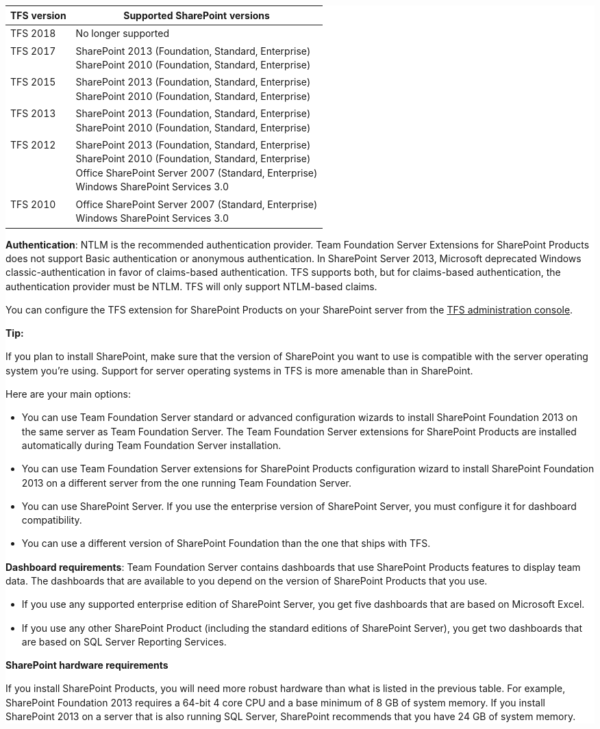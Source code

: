 TFS version | Supported SharePoint versions
------------|------------------------------
TFS 2018    | No longer supported
TFS 2017    | SharePoint 2013 (Foundation, Standard, Enterprise)<br/>SharePoint 2010 (Foundation, Standard, Enterprise)
TFS 2015    | SharePoint 2013 (Foundation, Standard, Enterprise)<br/>SharePoint 2010 (Foundation, Standard, Enterprise)
TFS 2013    | SharePoint 2013 (Foundation, Standard, Enterprise)<br/>SharePoint 2010 (Foundation, Standard, Enterprise)
TFS 2012    | SharePoint 2013 (Foundation, Standard, Enterprise)<br/>SharePoint 2010 (Foundation, Standard, Enterprise)<br/>Office SharePoint Server 2007 (Standard, Enterprise)<br/>Windows SharePoint Services 3.0
TFS 2010    | Office SharePoint Server 2007 (Standard, Enterprise)<br/>Windows SharePoint Services 3.0

**Authentication**: NTLM is the recommended authentication provider.  Team Foundation Server Extensions for SharePoint Products does not support Basic authentication or anonymous authentication.  In SharePoint Server 2013, Microsoft deprecated Windows classic-authentication in favor of claims-based authentication. TFS supports both, but for claims-based authentication, the authentication provider must be NTLM. TFS will only support NTLM-based claims.

You can configure the TFS extension for SharePoint Products on your SharePoint server from the [TFS administration console](/ref/command-line/open-admin-console.md).

**Tip:**

If you plan to install SharePoint, make sure that the version of SharePoint you want to use is compatible with the server operating system you’re using. Support for server operating systems in TFS is more amenable than in SharePoint.

Here are your main options:

-   You can use Team Foundation Server standard or advanced configuration wizards to install SharePoint Foundation 2013 on the same server as Team Foundation Server. The Team Foundation Server extensions for SharePoint Products are installed automatically during Team Foundation Server installation.

-   You can use Team Foundation Server extensions for SharePoint Products configuration wizard to install SharePoint Foundation 2013 on a different server from the one running Team Foundation Server.

-   You can use SharePoint Server. If you use the enterprise version of SharePoint Server, you must configure it for dashboard compatibility.

-   You can use a different version of SharePoint Foundation than the one that ships with TFS.


**Dashboard requirements**: Team Foundation Server contains dashboards that use SharePoint Products features to display team data. The dashboards that are available to you depend on the version of SharePoint Products that you use.

-   If you use any supported enterprise edition of SharePoint Server, you get five dashboards that are based on Microsoft Excel.

-   If you use any other SharePoint Product (including the standard editions of SharePoint Server), you get two dashboards that are based on SQL Server Reporting Services.

**SharePoint hardware requirements**

If you install SharePoint Products,
you will need more robust hardware than what is listed in the previous table.
For example, SharePoint Foundation 2013 requires a 64-bit 4 core CPU and a base minimum of 8 GB of system memory.
If you install SharePoint 2013 on a server that is also running SQL Server,
SharePoint recommends that you have 24 GB of system memory.
